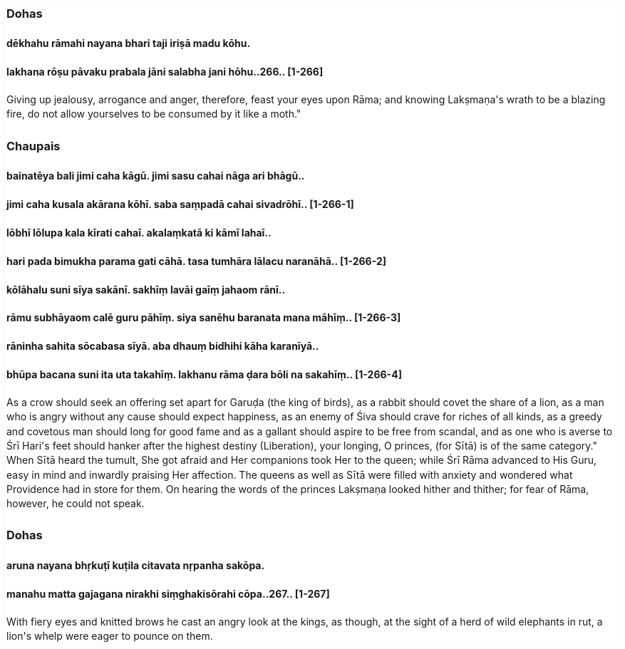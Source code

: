 ### Dohas

#### dēkhahu rāmahi nayana bhari taji iriṣā madu kōhu.
#### lakhana rōṣu pāvaku prabala jāni salabha jani hōhu..266.. [1-266]

Giving up jealousy, arrogance and anger, therefore, feast your eyes upon Rāma; and knowing Lakṣmaṇa's wrath to be a blazing fire, do not allow yourselves to be consumed by it like a moth."

### Chaupais

#### bainatēya bali jimi caha kāgū. jimi sasu cahai nāga ari bhāgū..
#### jimi caha kusala akārana kōhī. saba saṃpadā cahai sivadrōhī.. [1-266-1]
#### lōbhī lōlupa kala kīrati cahaī. akalaṃkatā ki kāmī lahaī..
#### hari pada bimukha parama gati cāhā. tasa tumhāra lālacu naranāhā.. [1-266-2]
#### kōlāhalu suni sīya sakānī. sakhīṃ lavāi gaīṃ jahaom rānī..
#### rāmu subhāyaom calē guru pāhīṃ. siya sanēhu baranata mana māhīṃ.. [1-266-3]
#### rāninha sahita sōcabasa sīyā. aba dhauṃ bidhihi kāha karanīyā..
#### bhūpa bacana suni ita uta takahīṃ. lakhanu rāma ḍara bōli na sakahīṃ.. [1-266-4]

As a crow should seek an offering set apart for Garuḍa (the king of birds), as a rabbit should covet the share of a lion, as a man who is angry without any cause should expect happiness, as an enemy of Śiva should crave for riches of all kinds, as a greedy and covetous man should long for good fame and as a gallant should aspire to be free from scandal, and as one who is averse to Śrī Hari's feet should hanker after the highest destiny (Liberation), your longing, O princes, (for Sītā) is of the same category." When Sītā heard the tumult, She got afraid and Her companions took Her to the queen; while Śrī Rāma advanced to His Guru, easy in mind and inwardly praising Her affection. The queens as well as Sītā were filled with anxiety and wondered what Providence had in store for them. On hearing the words of the princes Lakṣmaṇa looked hither and thither; for fear of Rāma, however, he could not speak.

### Dohas

#### aruna nayana bhṛkuṭī kuṭila citavata nṛpanha sakōpa.
#### manahu matta gajagana nirakhi siṃghakisōrahi cōpa..267.. [1-267]

With fiery eyes and knitted brows he cast an angry look at the kings, as though, at the sight of a herd of wild elephants in rut, a lion's whelp were eager to pounce on them.
